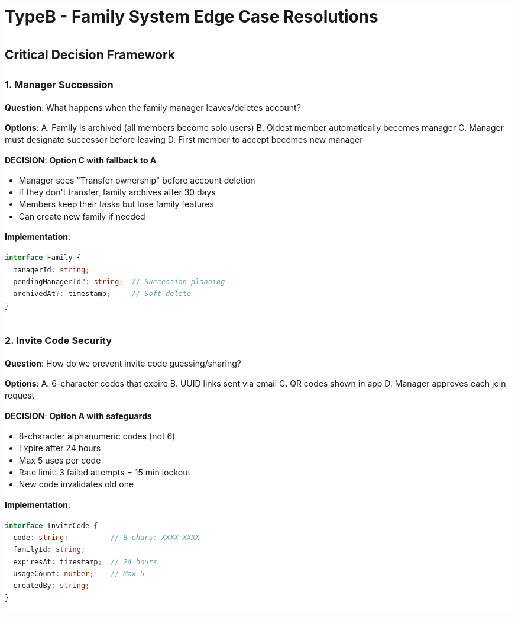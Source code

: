 # TypeB - Family System Edge Case Resolutions

## Critical Decision Framework

### 1. Manager Succession
**Question**: What happens when the family manager leaves/deletes account?

**Options**:
A. Family is archived (all members become solo users)
B. Oldest member automatically becomes manager
C. Manager must designate successor before leaving
D. First member to accept becomes new manager

**DECISION**: **Option C with fallback to A**
- Manager sees "Transfer ownership" before account deletion
- If they don't transfer, family archives after 30 days
- Members keep their tasks but lose family features
- Can create new family if needed

**Implementation**:
```typescript
interface Family {
  managerId: string;
  pendingManagerId?: string;  // Succession planning
  archivedAt?: timestamp;     // Soft delete
}
```

---

### 2. Invite Code Security
**Question**: How do we prevent invite code guessing/sharing?

**Options**:
A. 6-character codes that expire
B. UUID links sent via email
C. QR codes shown in app
D. Manager approves each join request

**DECISION**: **Option A with safeguards**
- 8-character alphanumeric codes (not 6)
- Expire after 24 hours
- Max 5 uses per code
- Rate limit: 3 failed attempts = 15 min lockout
- New code invalidates old one

**Implementation**:
```typescript
interface InviteCode {
  code: string;          // 8 chars: XXXX-XXXX
  familyId: string;
  expiresAt: timestamp;  // 24 hours
  usageCount: number;    // Max 5
  createdBy: string;
}
```

---